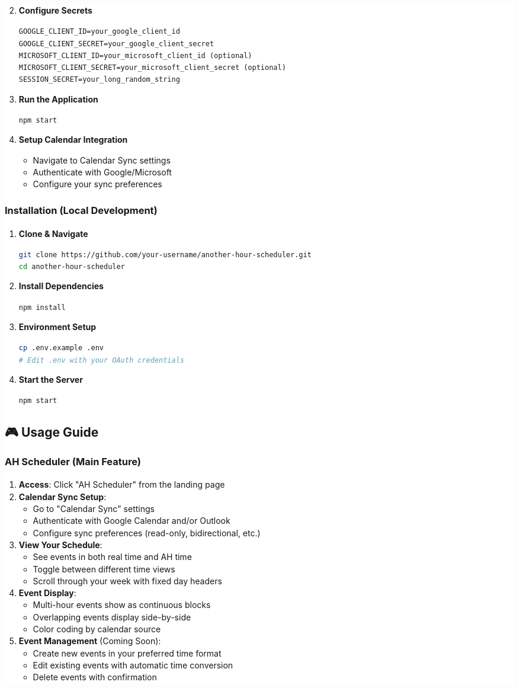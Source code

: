 2. **Configure Secrets**
   ```
   GOOGLE_CLIENT_ID=your_google_client_id
   GOOGLE_CLIENT_SECRET=your_google_client_secret
   MICROSOFT_CLIENT_ID=your_microsoft_client_id (optional)
   MICROSOFT_CLIENT_SECRET=your_microsoft_client_secret (optional)
   SESSION_SECRET=your_long_random_string
   ```

3. **Run the Application**
   ```bash
   npm start
   ```

4. **Setup Calendar Integration**
   - Navigate to Calendar Sync settings
   - Authenticate with Google/Microsoft
   - Configure your sync preferences

### Installation (Local Development)

1. **Clone & Navigate**
   ```bash
   git clone https://github.com/your-username/another-hour-scheduler.git
   cd another-hour-scheduler
   ```

2. **Install Dependencies**
   ```bash
   npm install
   ```

3. **Environment Setup**
   ```bash
   cp .env.example .env
   # Edit .env with your OAuth credentials
   ```

4. **Start the Server**
   ```bash
   npm start
   ```

## 🎮 Usage Guide

### AH Scheduler (Main Feature)
1. **Access**: Click "AH Scheduler" from the landing page
2. **Calendar Sync Setup**: 
   - Go to "Calendar Sync" settings
   - Authenticate with Google Calendar and/or Outlook
   - Configure sync preferences (read-only, bidirectional, etc.)
3. **View Your Schedule**:
   - See events in both real time and AH time
   - Toggle between different time views
   - Scroll through your week with fixed day headers
4. **Event Display**:
   - Multi-hour events show as continuous blocks
   - Overlapping events display side-by-side
   - Color coding by calendar source
5. **Event Management** (Coming Soon):
   - Create new events in your preferred time format
   - Edit existing events with automatic time conversion
   - Delete events with confirmation
